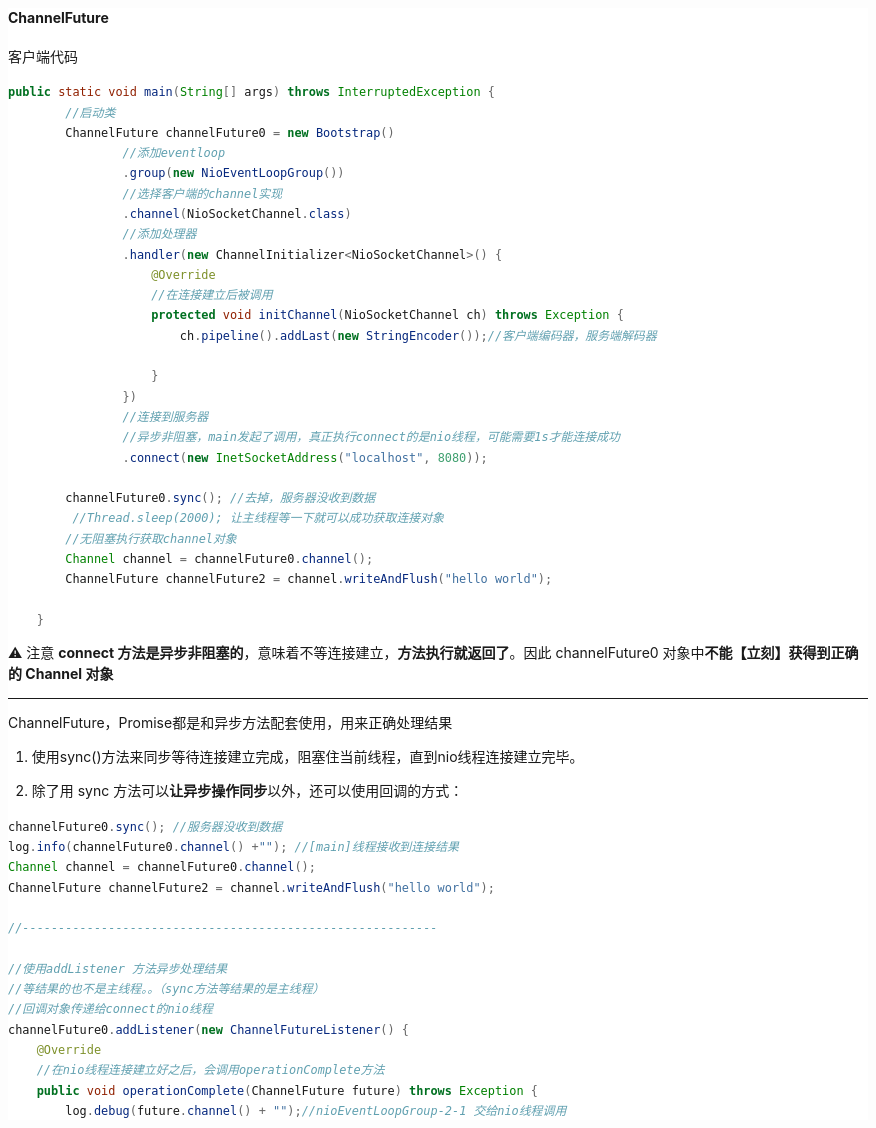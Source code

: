 


#### ChannelFuture

客户端代码

```java
public static void main(String[] args) throws InterruptedException {
        //启动类
        ChannelFuture channelFuture0 = new Bootstrap()
                //添加eventloop
                .group(new NioEventLoopGroup())
                //选择客户端的channel实现
                .channel(NioSocketChannel.class)
                //添加处理器
                .handler(new ChannelInitializer<NioSocketChannel>() {
                    @Override
                    //在连接建立后被调用
                    protected void initChannel(NioSocketChannel ch) throws Exception {
                        ch.pipeline().addLast(new StringEncoder());//客户端编码器，服务端解码器

                    }
                })
                //连接到服务器
            	//异步非阻塞，main发起了调用，真正执行connect的是nio线程，可能需要1s才能连接成功
                .connect(new InetSocketAddress("localhost", 8080));

        channelFuture0.sync(); //去掉，服务器没收到数据
         //Thread.sleep(2000); 让主线程等一下就可以成功获取连接对象
    	//无阻塞执行获取channel对象
		Channel channel = channelFuture0.channel();
        ChannelFuture channelFuture2 = channel.writeAndFlush("hello world");

    }
```



:warning: 注意 **connect 方法是异步非阻塞的**，意味着不等连接建立，**方法执行就返回了**。因此 channelFuture0 对象中**不能【立刻】获得到正确的 Channel 对象**



---



ChannelFuture，Promise都是和异步方法配套使用，用来正确处理结果

1. 使用sync()方法来同步等待连接建立完成，阻塞住当前线程，直到nio线程连接建立完毕。

2. 除了用 sync 方法可以**让异步操作同步**以外，还可以使用回调的方式：



```java
channelFuture0.sync(); //服务器没收到数据
log.info(channelFuture0.channel() +""); //[main]线程接收到连接结果
Channel channel = channelFuture0.channel();
ChannelFuture channelFuture2 = channel.writeAndFlush("hello world");

//----------------------------------------------------------

//使用addListener 方法异步处理结果
//等结果的也不是主线程。。（sync方法等结果的是主线程）
//回调对象传递给connect的nio线程
channelFuture0.addListener(new ChannelFutureListener() {
    @Override
    //在nio线程连接建立好之后，会调用operationComplete方法
    public void operationComplete(ChannelFuture future) throws Exception {
        log.debug(future.channel() + "");//nioEventLoopGroup-2-1 交给nio线程调用
```